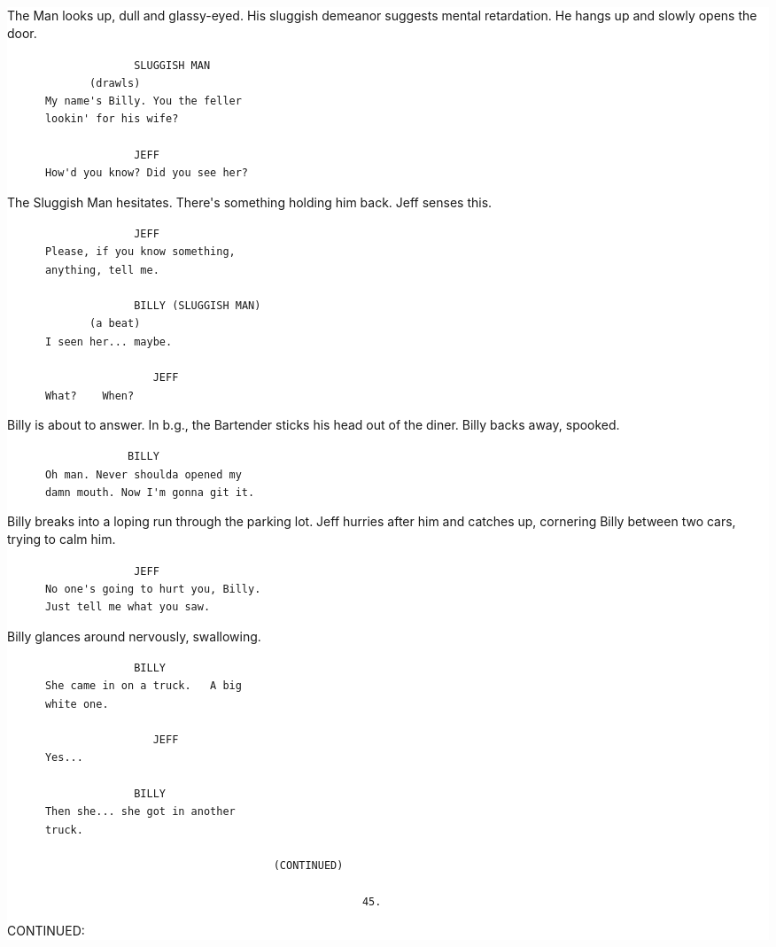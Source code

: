 The Man looks up, dull and glassy-eyed. His sluggish
demeanor suggests mental retardation. He hangs up and
slowly opens the door.

                        SLUGGISH MAN
                 (drawls)
          My name's Billy. You the feller
          lookin' for his wife?

                        JEFF
          How'd you know? Did you see her?

The Sluggish Man hesitates. There's something holding
him back. Jeff senses this.

                        JEFF
          Please, if you know something,
          anything, tell me.

                        BILLY (SLUGGISH MAN)
                 (a beat)
          I seen her... maybe.

                           JEFF
          What?    When?

Billy is about to answer. In b.g., the Bartender sticks
his head out of the diner. Billy backs away, spooked.

                       BILLY
          Oh man. Never shoulda opened my
          damn mouth. Now I'm gonna git it.

Billy breaks into a loping run through the parking lot.
Jeff hurries after him and catches up, cornering Billy
between two cars, trying to calm him.

                        JEFF
          No one's going to hurt you, Billy.
          Just tell me what you saw.

Billy glances around nervously, swallowing.

                        BILLY
          She came in on a truck.   A big
          white one.

                           JEFF
          Yes...

                        BILLY
          Then she... she got in another
          truck.

                                              (CONTINUED)

                                                            45.

CONTINUED:
